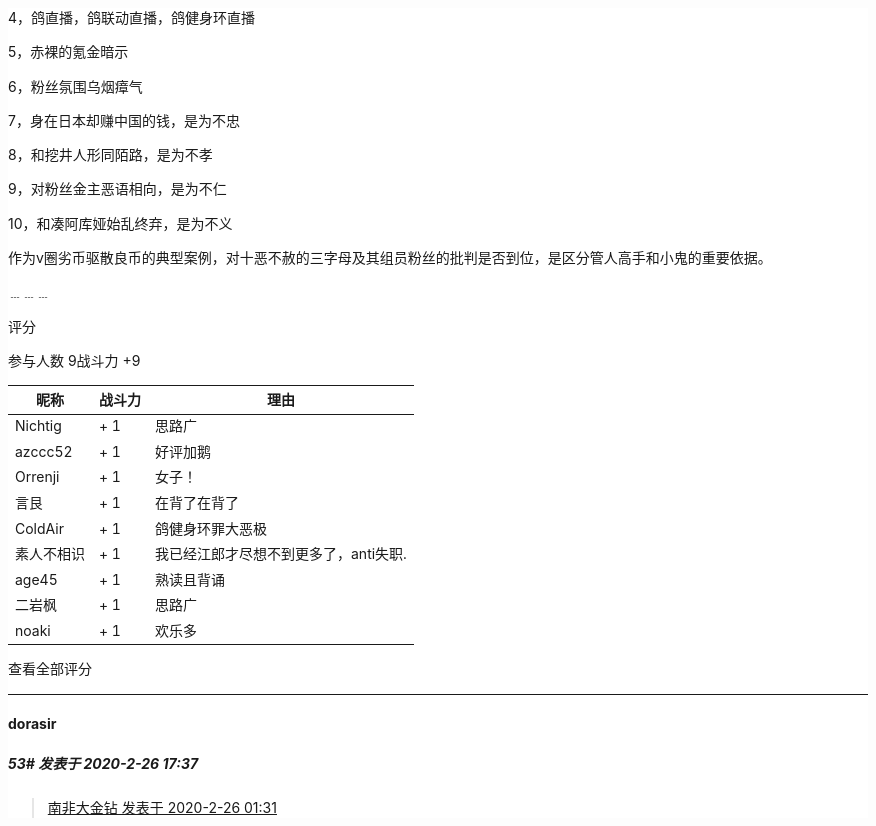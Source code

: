  4，鸽直播，鸽联动直播，鸽健身环直播

 5，赤裸的氪金暗示

 6，粉丝氛围乌烟瘴气

 7，身在日本却赚中国的钱，是为不忠

 8，和挖井人形同陌路，是为不孝

 9，对粉丝金主恶语相向，是为不仁

10，和凑阿库娅始乱终弃，是为不义

作为v圈劣币驱散良币的典型案例，对十恶不赦的三字母及其组员粉丝的批判是否到位，是区分管人高手和小鬼的重要依据。



﹍﹍﹍

评分





 参与人数 9战斗力 +9

|昵称|战斗力|理由|
|----|---|---|
| Nichtig| + 1|思路广|
| azccc52| + 1|好评加鹅|
| Orrenji| + 1|女子！|
| 言艮| + 1|在背了在背了|
| ColdAir| + 1|鸽健身环罪大恶极|
| 素人不相识| + 1|我已经江郎才尽想不到更多了，anti失职.|
| age45| + 1|熟读且背诵|
| 二岩枫| + 1|思路广|
| noaki| + 1|欢乐多|



查看全部评分






*****

####  dorasir  
##### 53#       发表于 2020-2-26 17:37



<blockquote><a href="httphttps://bbs.saraba1st.com/2b/forum.php?mod=redirect&amp;goto=findpost&amp;pid=46534336&amp;ptid=1915863" target="_blank">南非大金钻 发表于 2020-2-26 01:31</a>
